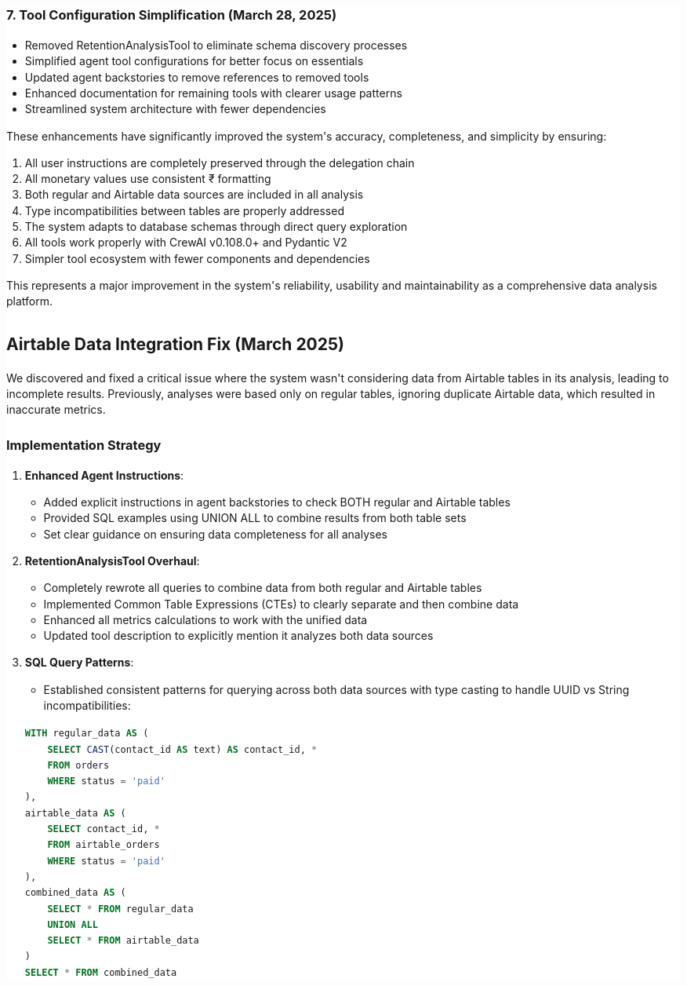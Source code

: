 ### 7. Tool Configuration Simplification (March 28, 2025)
- Removed RetentionAnalysisTool to eliminate schema discovery processes
- Simplified agent tool configurations for better focus on essentials
- Updated agent backstories to remove references to removed tools
- Enhanced documentation for remaining tools with clearer usage patterns
- Streamlined system architecture with fewer dependencies

These enhancements have significantly improved the system's accuracy, completeness, and simplicity by ensuring:
1. All user instructions are completely preserved through the delegation chain
2. All monetary values use consistent ₹ formatting
3. Both regular and Airtable data sources are included in all analysis
4. Type incompatibilities between tables are properly addressed
5. The system adapts to database schemas through direct query exploration
6. All tools work properly with CrewAI v0.108.0+ and Pydantic V2
7. Simpler tool ecosystem with fewer components and dependencies

This represents a major improvement in the system's reliability, usability and maintainability as a comprehensive data analysis platform.

## Airtable Data Integration Fix (March 2025)

We discovered and fixed a critical issue where the system wasn't considering data from Airtable tables in its analysis, leading to incomplete results. Previously, analyses were based only on regular tables, ignoring duplicate Airtable data, which resulted in inaccurate metrics.

### Implementation Strategy

1. **Enhanced Agent Instructions**:
   - Added explicit instructions in agent backstories to check BOTH regular and Airtable tables
   - Provided SQL examples using UNION ALL to combine results from both table sets
   - Set clear guidance on ensuring data completeness for all analyses

2. **RetentionAnalysisTool Overhaul**:
   - Completely rewrote all queries to combine data from both regular and Airtable tables
   - Implemented Common Table Expressions (CTEs) to clearly separate and then combine data
   - Enhanced all metrics calculations to work with the unified data
   - Updated tool description to explicitly mention it analyzes both data sources

3. **SQL Query Patterns**:
   - Established consistent patterns for querying across both data sources with type casting to handle UUID vs String incompatibilities:
   ```sql
   WITH regular_data AS (
       SELECT CAST(contact_id AS text) AS contact_id, * 
       FROM orders 
       WHERE status = 'paid'
   ),
   airtable_data AS (
       SELECT contact_id, *
       FROM airtable_orders 
       WHERE status = 'paid'
   ),
   combined_data AS (
       SELECT * FROM regular_data
       UNION ALL
       SELECT * FROM airtable_data
   )
   SELECT * FROM combined_data
   ```
   